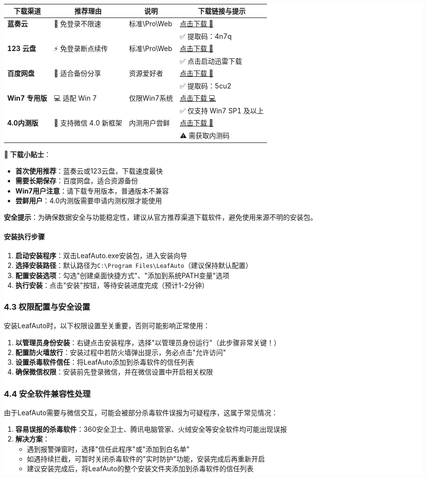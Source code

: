 | 下载渠道 | 推荐理由 | 说明 | 下载链接与提示 |
|---------|---------|------|---------------|
| **蓝奏云** | 🚀 免登录不限速 | 标准\Pro\Web | [点击下载 🌟](https://lanzoui.com/b0c123456) |
| | | | ✅ 提取码：4n7q |
| **123 云盘** | ⚡ 免登录断点续传 | 标准\Pro\Web | [点击下载 🚀](https://www.123pan.com/s/123456) |
| | | | ✅ 点击启动迅雷下载 |
| **百度网盘** | 💾 适合备份分享 | 资源爱好者 | [点击下载 🎒](https://pan.baidu.com/s/123456) |
| | | | ✅ 提取码：5cu2 |
| **Win7 专用版** | 💻 适配 Win 7 | 仅限Win7系统 | [点击下载 💻](https://lanzoui.com/b0c789012) |
| | | | ✅ 仅支持 Win7 SP1 及以上 |
| **4.0内测版** | 🧪 支持微信 4.0 新框架 | 内测用户尝鲜 | [点击下载 🧪](https://lanzoui.com/b0c345678) |
| | | | ⚠️ 需获取内测码 |

**🎯 下载小贴士**：
- **首次使用推荐**：蓝奏云或123云盘，下载速度最快
- **需要长期保存**：百度网盘，适合资源备份
- **Win7用户注意**：请下载专用版本，普通版本不兼容
- **尝鲜用户**：4.0内测版需要申请内测权限才能使用

**安全提示**：为确保数据安全与功能稳定性，建议从官方推荐渠道下载软件，避免使用来源不明的安装包。

#### 安装执行步骤
1. **启动安装程序**：双击LeafAuto.exe安装包，进入安装向导
2. **选择安装路径**：默认路径为`C:\Program Files\LeafAuto`（建议保持默认配置）
3. **配置安装选项**：勾选"创建桌面快捷方式"、"添加到系统PATH变量"选项
4. **执行安装**：点击"安装"按钮，等待安装进度完成（预计1-2分钟）

### 4.3 权限配置与安全设置
<a name="43-权限配置与安全设置"></a>

安装LeafAuto时，以下权限设置至关重要，否则可能影响正常使用：

1. **以管理员身份安装**：右键点击安装程序，选择"以管理员身份运行"（此步骤非常关键！）
2. **配置防火墙放行**：安装过程中若防火墙弹出提示，务必点击"允许访问"
3. **设置杀毒软件信任**：将LeafAuto添加到杀毒软件的信任列表
4. **确保微信权限**：安装前先登录微信，并在微信设置中开启相关权限

### 4.4 安全软件兼容性处理
<a name="44-安全软件兼容性处理"></a>

由于LeafAuto需要与微信交互，可能会被部分杀毒软件误报为可疑程序，这属于常见情况：

1. **容易误报的杀毒软件**：360安全卫士、腾讯电脑管家、火绒安全等安全软件均可能出现误报
2. **解决方案**：
   - 遇到报警弹窗时，选择"信任此程序"或"添加到白名单"
   - 如遇持续拦截，可暂时关闭杀毒软件的"实时防护"功能，安装完成后再重新开启
   - 建议安装完成后，将LeafAuto的整个安装文件夹添加到杀毒软件的信任列表
